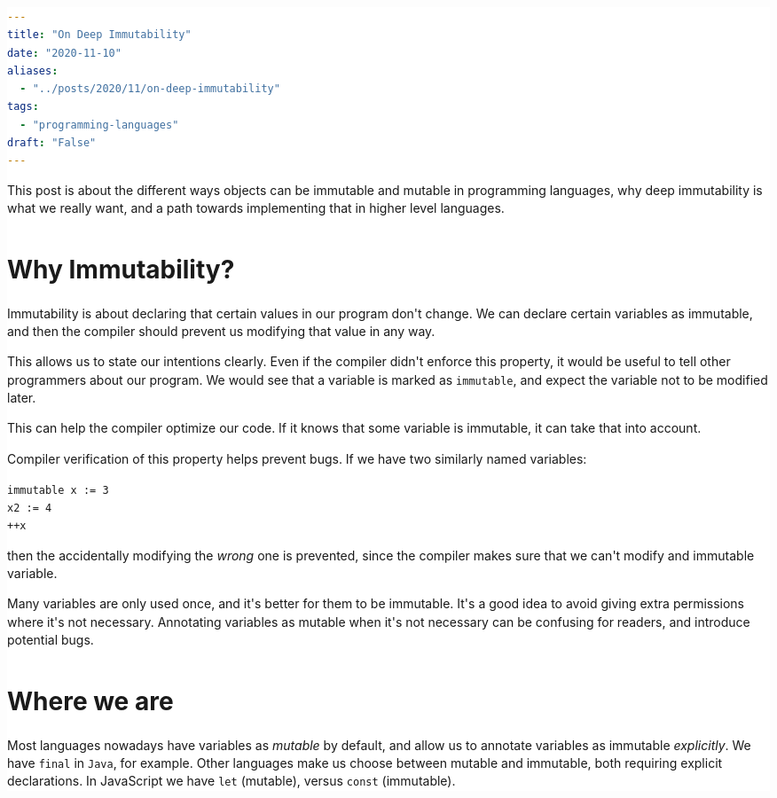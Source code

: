 ```yaml
---
title: "On Deep Immutability"
date: "2020-11-10"
aliases:
  - "../posts/2020/11/on-deep-immutability"
tags:
  - "programming-languages"
draft: "False"
---
```


This post is about the different ways objects can be immutable and mutable
in programming languages, why deep immutability is what we really want, and
a path towards implementing that in higher level languages.



# Why Immutability?

Immutability is about declaring that certain values in our program don't change.
We can declare certain variables as immutable, and then the compiler should prevent
us modifying that value in any way.

This allows us to state our intentions clearly. Even if the compiler didn't enforce
this property, it would be useful to tell other programmers about our program.
We would see that a variable is marked as `immutable`, and expect the variable
not to be modified later.

This can help the compiler optimize our code. If it knows that some variable is immutable,
it can take that into account.

Compiler verification of this property helps prevent bugs. If we have two similarly named variables:

```txt
immutable x := 3
x2 := 4
++x
```

then the accidentally modifying the _wrong_ one is prevented, since the compiler makes sure that we
can't modify and immutable variable.

Many variables are only used once, and it's better for them to be immutable. It's a good
idea to avoid giving extra permissions where it's not necessary. Annotating variables as
mutable when it's not necessary can be confusing for readers, and introduce potential
bugs.

# Where we are

Most languages nowadays have variables as _mutable_ by default, and
allow us to annotate variables as immutable _explicitly_. We have `final` in `Java`, for example.
Other languages make us choose between mutable and immutable, both requiring explicit declarations.
In JavaScript we have `let` (mutable), versus `const` (immutable).
